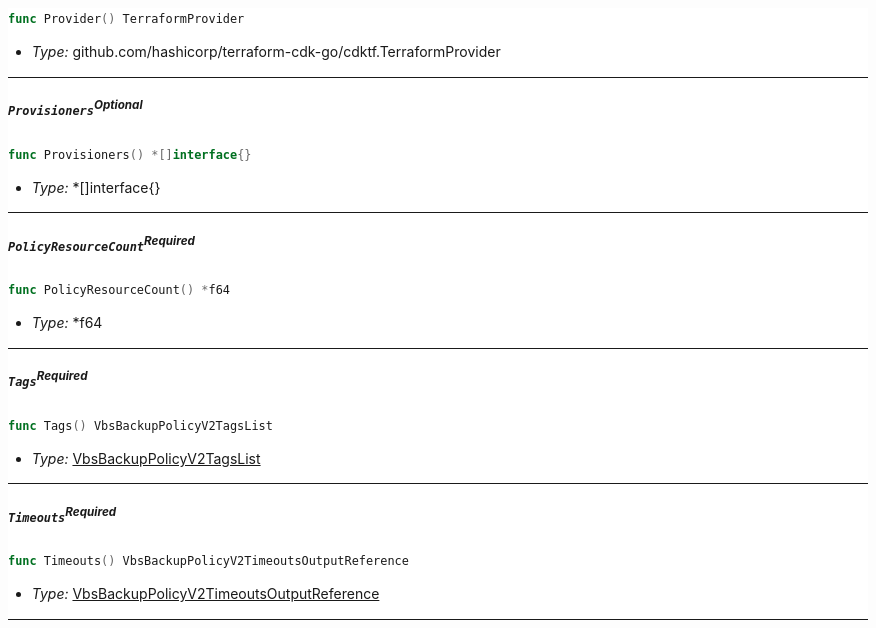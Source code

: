 ```go
func Provider() TerraformProvider
```

- *Type:* github.com/hashicorp/terraform-cdk-go/cdktf.TerraformProvider

---

##### `Provisioners`<sup>Optional</sup> <a name="Provisioners" id="@cdktf/provider-opentelekomcloud.vbsBackupPolicyV2.VbsBackupPolicyV2.property.provisioners"></a>

```go
func Provisioners() *[]interface{}
```

- *Type:* *[]interface{}

---

##### `PolicyResourceCount`<sup>Required</sup> <a name="PolicyResourceCount" id="@cdktf/provider-opentelekomcloud.vbsBackupPolicyV2.VbsBackupPolicyV2.property.policyResourceCount"></a>

```go
func PolicyResourceCount() *f64
```

- *Type:* *f64

---

##### `Tags`<sup>Required</sup> <a name="Tags" id="@cdktf/provider-opentelekomcloud.vbsBackupPolicyV2.VbsBackupPolicyV2.property.tags"></a>

```go
func Tags() VbsBackupPolicyV2TagsList
```

- *Type:* <a href="#@cdktf/provider-opentelekomcloud.vbsBackupPolicyV2.VbsBackupPolicyV2TagsList">VbsBackupPolicyV2TagsList</a>

---

##### `Timeouts`<sup>Required</sup> <a name="Timeouts" id="@cdktf/provider-opentelekomcloud.vbsBackupPolicyV2.VbsBackupPolicyV2.property.timeouts"></a>

```go
func Timeouts() VbsBackupPolicyV2TimeoutsOutputReference
```

- *Type:* <a href="#@cdktf/provider-opentelekomcloud.vbsBackupPolicyV2.VbsBackupPolicyV2TimeoutsOutputReference">VbsBackupPolicyV2TimeoutsOutputReference</a>

---
